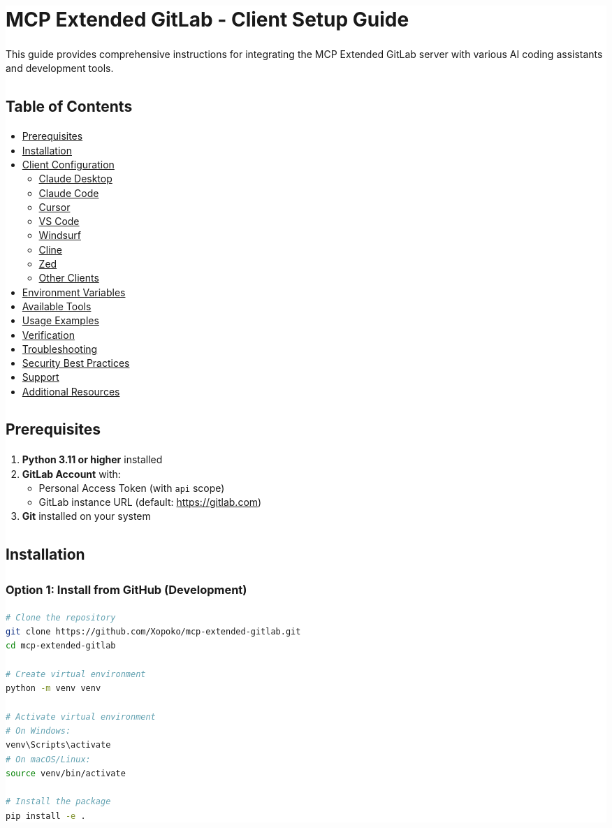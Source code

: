 # MCP Extended GitLab - Client Setup Guide

This guide provides comprehensive instructions for integrating the MCP Extended GitLab server with various AI coding assistants and development tools.

## Table of Contents

- [Prerequisites](#prerequisites)
- [Installation](#installation)
- [Client Configuration](#client-configuration)
  - [Claude Desktop](#claude-desktop)
  - [Claude Code](#claude-code)
  - [Cursor](#cursor)
  - [VS Code](#vs-code)
  - [Windsurf](#windsurf)
  - [Cline](#cline)
  - [Zed](#zed)
  - [Other Clients](#other-clients)
- [Environment Variables](#environment-variables)
- [Available Tools](#available-tools)
- [Usage Examples](#usage-examples)
- [Verification](#verification)
- [Troubleshooting](#troubleshooting)
- [Security Best Practices](#security-best-practices)
- [Support](#support)
- [Additional Resources](#additional-resources)

## Prerequisites

1. **Python 3.11 or higher** installed
2. **GitLab Account** with:
   - Personal Access Token (with `api` scope)
   - GitLab instance URL (default: https://gitlab.com)
3. **Git** installed on your system

## Installation

### Option 1: Install from GitHub (Development)

```bash
# Clone the repository
git clone https://github.com/Xopoko/mcp-extended-gitlab.git
cd mcp-extended-gitlab

# Create virtual environment
python -m venv venv

# Activate virtual environment
# On Windows:
venv\Scripts\activate
# On macOS/Linux:
source venv/bin/activate

# Install the package
pip install -e .
```
